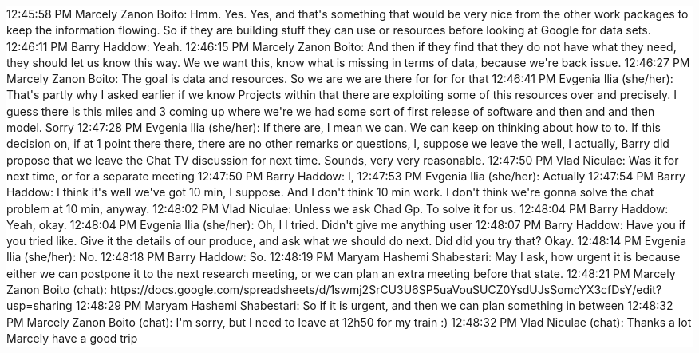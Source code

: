 12:45:58 PM Marcely Zanon Boito: Hmm. Yes. Yes, and that's something that would be very nice from the other work packages to keep the information flowing. So if they are building stuff they can use or resources before looking at Google for data sets.
12:46:11 PM Barry Haddow: Yeah.
12:46:15 PM Marcely Zanon Boito: And then if they find that they do not have what they need, they should let us know this way. We we want this, know what is missing in terms of data, because we're back issue.
12:46:27 PM Marcely Zanon Boito: The goal is data and resources. So we are we are there for for for that
12:46:41 PM Evgenia Ilia (she/her): That's partly why I asked earlier if we know Projects within that there are exploiting some of this resources over and precisely. I guess there is this miles and 3 coming up where we're we had some sort of first release of software and then and and then model. Sorry
12:47:28 PM Evgenia Ilia (she/her): If there are, I mean we can. We can keep on thinking about how to to. If this decision on, if at 1 point there there, there are no other remarks or questions, I, suppose we leave the well, I actually, Barry did propose that we leave the Chat TV discussion for next time. Sounds, very very reasonable.
12:47:50 PM Vlad Niculae: Was it for next time, or for a separate meeting
12:47:50 PM Barry Haddow: I,
12:47:53 PM Evgenia Ilia (she/her): Actually
12:47:54 PM Barry Haddow: I think it's well we've got 10 min, I suppose. And I don't think 10 min work. I don't think we're gonna solve the chat problem at 10 min, anyway.
12:48:02 PM Vlad Niculae: Unless we ask Chad Gp. To solve it for us.
12:48:04 PM Barry Haddow: Yeah, okay.
12:48:04 PM Evgenia Ilia (she/her): Oh, I I tried. Didn't give me anything user
12:48:07 PM Barry Haddow: Have you if you tried like. Give it the details of our produce, and ask what we should do next. Did did you try that? Okay.
12:48:14 PM Evgenia Ilia (she/her): No.
12:48:18 PM Barry Haddow: So.
12:48:19 PM Maryam Hashemi Shabestari: May I ask, how urgent it is because either we can postpone it to the next research meeting, or we can plan an extra meeting before that state.
12:48:21 PM Marcely Zanon Boito (chat): https://docs.google.com/spreadsheets/d/1swmj2SrCU3U6SP5uaVouSUCZ0YsdUJsSomcYX3cfDsY/edit?usp=sharing
12:48:29 PM Maryam Hashemi Shabestari: So if it is urgent, and then we can plan something in between
12:48:32 PM Marcely Zanon Boito (chat): I'm sorry, but I need to leave at 12h50 for my train :)
12:48:32 PM Vlad Niculae (chat): Thanks a lot Marcely have a good trip
